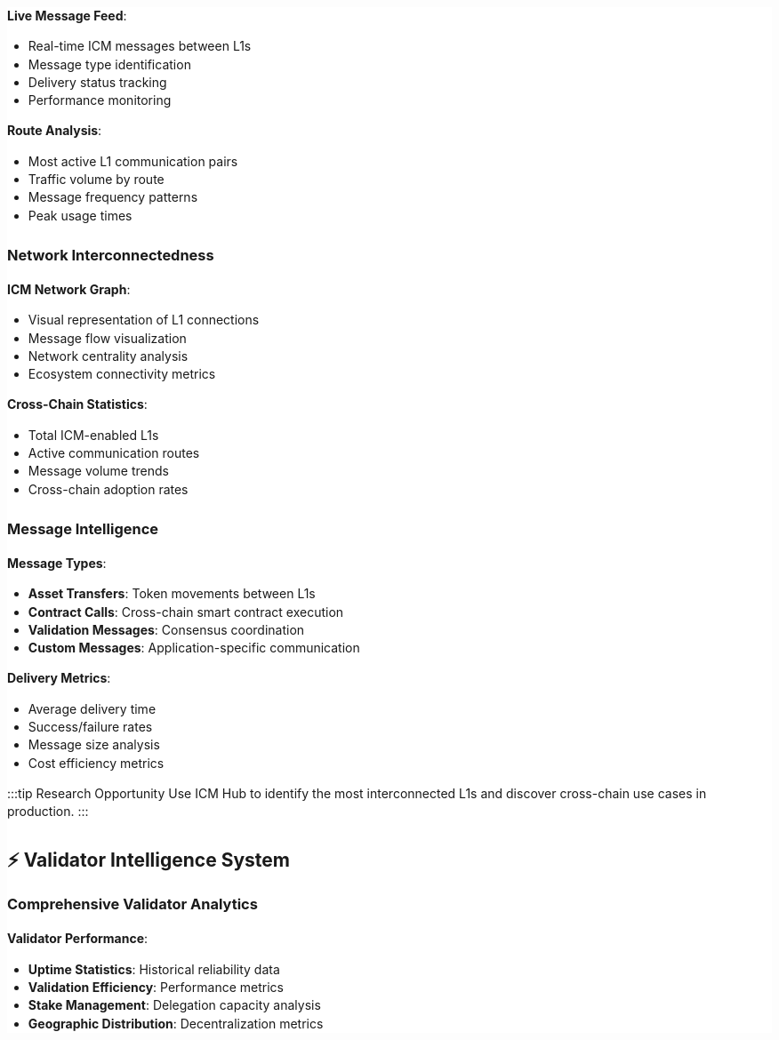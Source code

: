 **Live Message Feed**:
- Real-time ICM messages between L1s
- Message type identification
- Delivery status tracking
- Performance monitoring

**Route Analysis**:
- Most active L1 communication pairs
- Traffic volume by route
- Message frequency patterns
- Peak usage times

### **Network Interconnectedness**

**ICM Network Graph**:
- Visual representation of L1 connections
- Message flow visualization
- Network centrality analysis
- Ecosystem connectivity metrics

**Cross-Chain Statistics**:
- Total ICM-enabled L1s
- Active communication routes
- Message volume trends
- Cross-chain adoption rates

### **Message Intelligence**

**Message Types**:
- **Asset Transfers**: Token movements between L1s
- **Contract Calls**: Cross-chain smart contract execution
- **Validation Messages**: Consensus coordination
- **Custom Messages**: Application-specific communication

**Delivery Metrics**:
- Average delivery time
- Success/failure rates
- Message size analysis
- Cost efficiency metrics

:::tip Research Opportunity
Use ICM Hub to identify the most interconnected L1s and discover cross-chain use cases in production.
:::

## ⚡ **Validator Intelligence System**

### **Comprehensive Validator Analytics**

**Validator Performance**:
- **Uptime Statistics**: Historical reliability data
- **Validation Efficiency**: Performance metrics
- **Stake Management**: Delegation capacity analysis
- **Geographic Distribution**: Decentralization metrics
